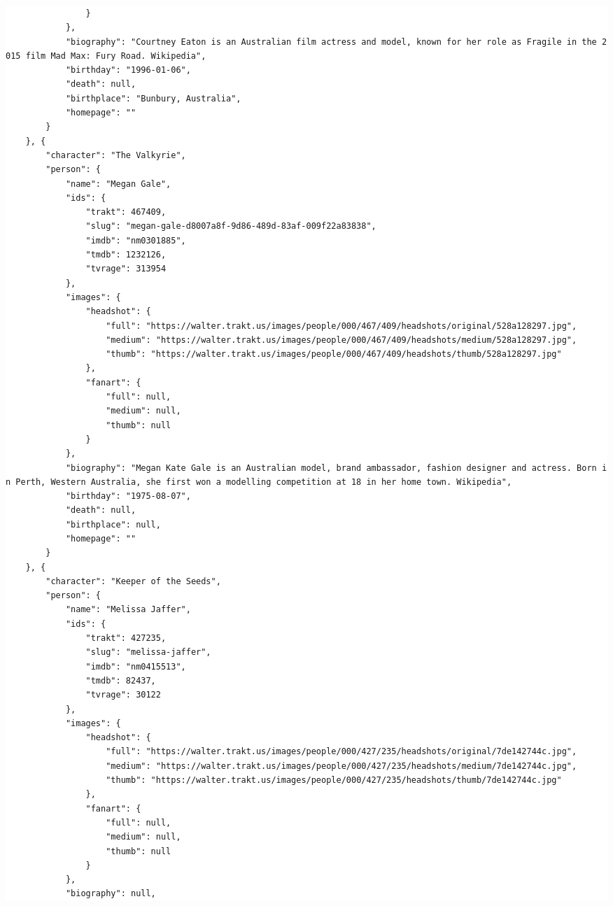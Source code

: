                     }
                },
                "biography": "Courtney Eaton is an Australian film actress and model, known for her role as Fragile in the 2015 film Mad Max: Fury Road. Wikipedia",
                "birthday": "1996-01-06",
                "death": null,
                "birthplace": "Bunbury, Australia",
                "homepage": ""
            }
        }, {
            "character": "The Valkyrie",
            "person": {
                "name": "Megan Gale",
                "ids": {
                    "trakt": 467409,
                    "slug": "megan-gale-d8007a8f-9d86-489d-83af-009f22a83838",
                    "imdb": "nm0301885",
                    "tmdb": 1232126,
                    "tvrage": 313954
                },
                "images": {
                    "headshot": {
                        "full": "https://walter.trakt.us/images/people/000/467/409/headshots/original/528a128297.jpg",
                        "medium": "https://walter.trakt.us/images/people/000/467/409/headshots/medium/528a128297.jpg",
                        "thumb": "https://walter.trakt.us/images/people/000/467/409/headshots/thumb/528a128297.jpg"
                    },
                    "fanart": {
                        "full": null,
                        "medium": null,
                        "thumb": null
                    }
                },
                "biography": "Megan Kate Gale is an Australian model, brand ambassador, fashion designer and actress. Born in Perth, Western Australia, she first won a modelling competition at 18 in her home town. Wikipedia",
                "birthday": "1975-08-07",
                "death": null,
                "birthplace": null,
                "homepage": ""
            }
        }, {
            "character": "Keeper of the Seeds",
            "person": {
                "name": "Melissa Jaffer",
                "ids": {
                    "trakt": 427235,
                    "slug": "melissa-jaffer",
                    "imdb": "nm0415513",
                    "tmdb": 82437,
                    "tvrage": 30122
                },
                "images": {
                    "headshot": {
                        "full": "https://walter.trakt.us/images/people/000/427/235/headshots/original/7de142744c.jpg",
                        "medium": "https://walter.trakt.us/images/people/000/427/235/headshots/medium/7de142744c.jpg",
                        "thumb": "https://walter.trakt.us/images/people/000/427/235/headshots/thumb/7de142744c.jpg"
                    },
                    "fanart": {
                        "full": null,
                        "medium": null,
                        "thumb": null
                    }
                },
                "biography": null,